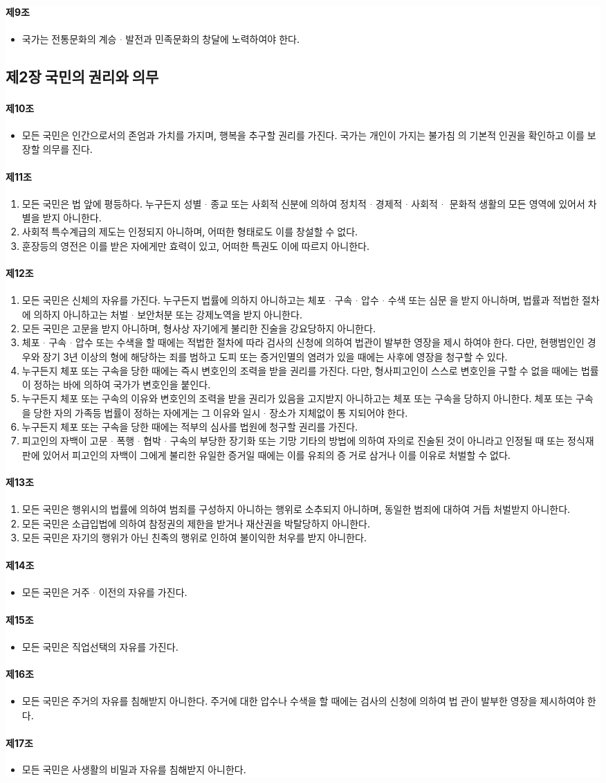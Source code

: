 #### 제9조
- 국가는 전통문화의 계승ᆞ발전과 민족문화의 창달에 노력하여야 한다.

## 제2장 국민의 권리와 의무

#### 제10조
- 모든 국민은 인간으로서의 존엄과 가치를 가지며, 행복을 추구할 권리를 가진다. 국가는 개인이 가지는 불가침
의 기본적 인권을 확인하고 이를 보장할 의무를 진다.

#### 제11조
1. 모든 국민은 법 앞에 평등하다. 누구든지 성별ᆞ종교 또는 사회적 신분에 의하여 정치적ᆞ경제적ᆞ사회적ᆞ
문화적 생활의 모든 영역에 있어서 차별을 받지 아니한다.
2. 사회적 특수계급의 제도는 인정되지 아니하며, 어떠한 형태로도 이를 창설할 수 없다.
3. 훈장등의 영전은 이를 받은 자에게만 효력이 있고, 어떠한 특권도 이에 따르지 아니한다.

#### 제12조
1. 모든 국민은 신체의 자유를 가진다. 누구든지 법률에 의하지 아니하고는 체포ᆞ구속ᆞ압수ᆞ수색 또는 심문
을 받지 아니하며, 법률과 적법한 절차에 의하지 아니하고는 처벌ᆞ보안처분 또는 강제노역을 받지 아니한다.
2. 모든 국민은 고문을 받지 아니하며, 형사상 자기에게 불리한 진술을 강요당하지 아니한다.
3. 체포ᆞ구속ᆞ압수 또는 수색을 할 때에는 적법한 절차에 따라 검사의 신청에 의하여 법관이 발부한 영장을 제시
하여야 한다. 다만, 현행범인인 경우와 장기 3년 이상의 형에 해당하는 죄를 범하고 도피 또는 증거인멸의 염려가
있을 때에는 사후에 영장을 청구할 수 있다.
4. 누구든지 체포 또는 구속을 당한 때에는 즉시 변호인의 조력을 받을 권리를 가진다. 다만, 형사피고인이 스스로
변호인을 구할 수 없을 때에는 법률이 정하는 바에 의하여 국가가 변호인을 붙인다.
5. 누구든지 체포 또는 구속의 이유와 변호인의 조력을 받을 권리가 있음을 고지받지 아니하고는 체포 또는 구속을
당하지 아니한다. 체포 또는 구속을 당한 자의 가족등 법률이 정하는 자에게는 그 이유와 일시ᆞ장소가 지체없이 통
지되어야 한다.
6. 누구든지 체포 또는 구속을 당한 때에는 적부의 심사를 법원에 청구할 권리를 가진다.
7. 피고인의 자백이 고문ᆞ폭행ᆞ협박ᆞ구속의 부당한 장기화 또는 기망 기타의 방법에 의하여 자의로 진술된 것이
아니라고 인정될 때 또는 정식재판에 있어서 피고인의 자백이 그에게 불리한 유일한 증거일 때에는 이를 유죄의 증
거로 삼거나 이를 이유로 처벌할 수 없다.

#### 제13조
1. 모든 국민은 행위시의 법률에 의하여 범죄를 구성하지 아니하는 행위로 소추되지 아니하며, 동일한 범죄에
대하여 거듭 처벌받지 아니한다.
2. 모든 국민은 소급입법에 의하여 참정권의 제한을 받거나 재산권을 박탈당하지 아니한다.
3. 모든 국민은 자기의 행위가 아닌 친족의 행위로 인하여 불이익한 처우를 받지 아니한다.

#### 제14조
- 모든 국민은 거주ᆞ이전의 자유를 가진다.

#### 제15조
- 모든 국민은 직업선택의 자유를 가진다.

#### 제16조
- 모든 국민은 주거의 자유를 침해받지 아니한다. 주거에 대한 압수나 수색을 할 때에는 검사의 신청에 의하여 법
관이 발부한 영장을 제시하여야 한다.

#### 제17조
- 모든 국민은 사생활의 비밀과 자유를 침해받지 아니한다.

